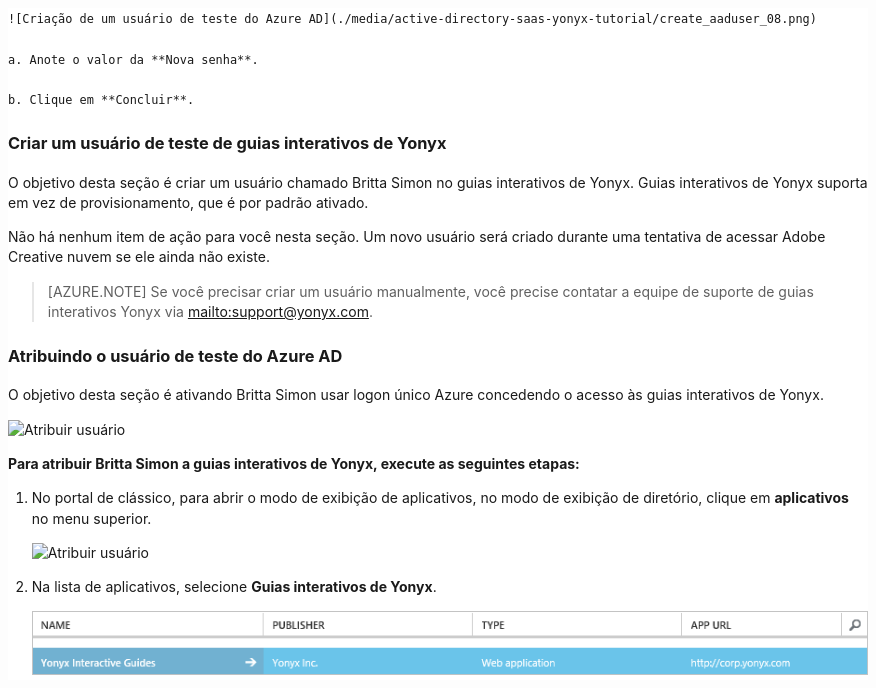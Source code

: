     ![Criação de um usuário de teste do Azure AD](./media/active-directory-saas-yonyx-tutorial/create_aaduser_08.png)

    a. Anote o valor da **Nova senha**.

    b. Clique em **Concluir**.   



### <a name="creating-a-yonyx-interactive-guides-test-user"></a>Criar um usuário de teste de guias interativos de Yonyx

O objetivo desta seção é criar um usuário chamado Britta Simon no guias interativos de Yonyx. Guias interativos de Yonyx suporta em vez de provisionamento, que é por padrão ativado.

Não há nenhum item de ação para você nesta seção. Um novo usuário será criado durante uma tentativa de acessar Adobe Creative nuvem se ele ainda não existe.

> [AZURE.NOTE] Se você precisar criar um usuário manualmente, você precise contatar a equipe de suporte de guias interativos Yonyx via <mailto:support@yonyx.com>.


### <a name="assigning-the-azure-ad-test-user"></a>Atribuindo o usuário de teste do Azure AD

O objetivo desta seção é ativando Britta Simon usar logon único Azure concedendo o acesso às guias interativos de Yonyx.
    
![Atribuir usuário][200]

**Para atribuir Britta Simon a guias interativos de Yonyx, execute as seguintes etapas:**

1. No portal de clássico, para abrir o modo de exibição de aplicativos, no modo de exibição de diretório, clique em **aplicativos** no menu superior.
    
    ![Atribuir usuário][201]

2. Na lista de aplicativos, selecione **Guias interativos de Yonyx**.
    
    ![Configurar o logon único](./media/active-directory-saas-yonyx-tutorial/tutorial_yonyx_50.png)


[1]: ./media/active-directory-saas-yonyx-tutorial/tutorial_general_01.png
[2]: ./media/active-directory-saas-yonyx-tutorial/tutorial_general_02.png
[3]: ./media/active-directory-saas-yonyx-tutorial/tutorial_general_03.png
[4]: ./media/active-directory-saas-yonyx-tutorial/tutorial_general_04.png
[6]: ./media/active-directory-saas-yonyx-tutorial/tutorial_general_05.png
[10]: ./media/active-directory-saas-yonyx-tutorial/tutorial_general_06.png
[11]: ./media/active-directory-saas-yonyx-tutorial/tutorial_general_07.png
[20]: ./media/active-directory-saas-yonyx-tutorial/tutorial_general_100.png
[200]: ./media/active-directory-saas-yonyx-tutorial/tutorial_general_200.png
[201]: ./media/active-directory-saas-yonyx-tutorial/tutorial_general_201.png
[203]: ./media/active-directory-saas-yonyx-tutorial/tutorial_general_203.png
[204]: ./media/active-directory-saas-yonyx-tutorial/tutorial_general_204.png
[205]: ./media/active-directory-saas-yonyx-tutorial/tutorial_general_205.png
